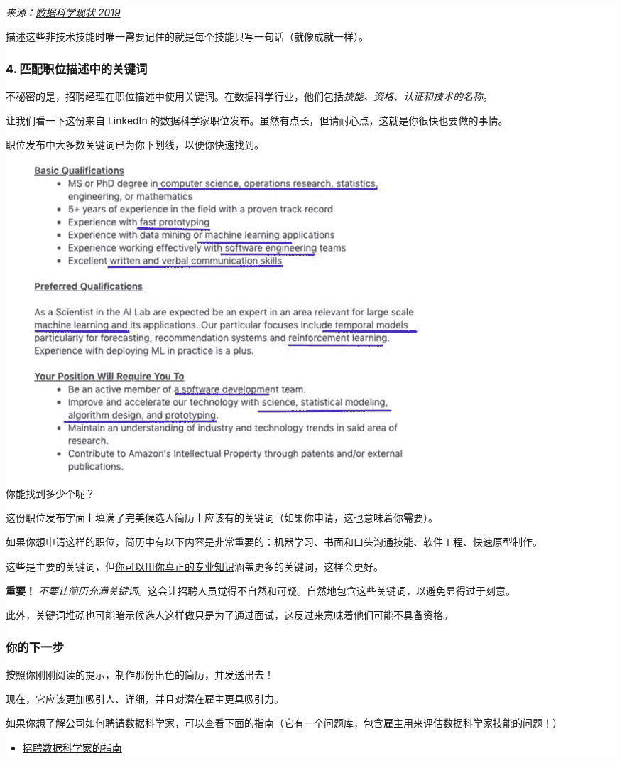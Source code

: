 *来源：[数据科学现状 2019](https://www.kaggle.com/kaggle-survey-2019)*

描述这些非技术技能时唯一需要记住的就是每个技能只写一句话（就像成就一样）。

### 4\. 匹配职位描述中的关键词

不秘密的是，招聘经理在职位描述中使用关键词。在数据科学行业，他们包括*技能、资格、认证和技术的名称*。

让我们看一下这份来自 LinkedIn 的数据科学家职位发布。虽然有点长，但请耐心点，这就是你很快也要做的事情。

职位发布中大多数关键词已为你下划线，以便你快速找到。

![](img/8b483f39b510d64d86b60d2b86099eae.png)

你能找到多少个呢？

这份职位发布字面上填满了完美候选人简历上应该有的关键词（如果你申请，这也意味着你需要）。

如果你想申请这样的职位，简历中有以下内容是非常重要的：机器学习、书面和口头沟通技能、软件工程、快速原型制作。

这些是主要的关键词，但[你可以用你真正的专业知识](https://www.godaddy.com/garage/keyword-optimized-resumes/)涵盖更多的关键词，这样会更好。

**重要！** *不要让简历充满关键词*。这会让招聘人员觉得不自然和可疑。自然地包含这些关键词，以避免显得过于刻意。

此外，关键词堆砌也可能暗示候选人这样做只是为了通过面试，这反过来意味着他们可能不具备资格。

### 你的下一步

按照你刚刚阅读的提示，制作那份出色的简历，并发送出去！

现在，它应该更加吸引人、详细，并且对潜在雇主更具吸引力。

如果你想了解公司如何聘请数据科学家，可以查看下面的指南（它有一个问题库，包含雇主用来评估数据科学家技能的问题！）

+   [招聘数据科学家的指南](https://www.kdnuggets.com/2018/02/guide-hiring-data-scientists.html)
